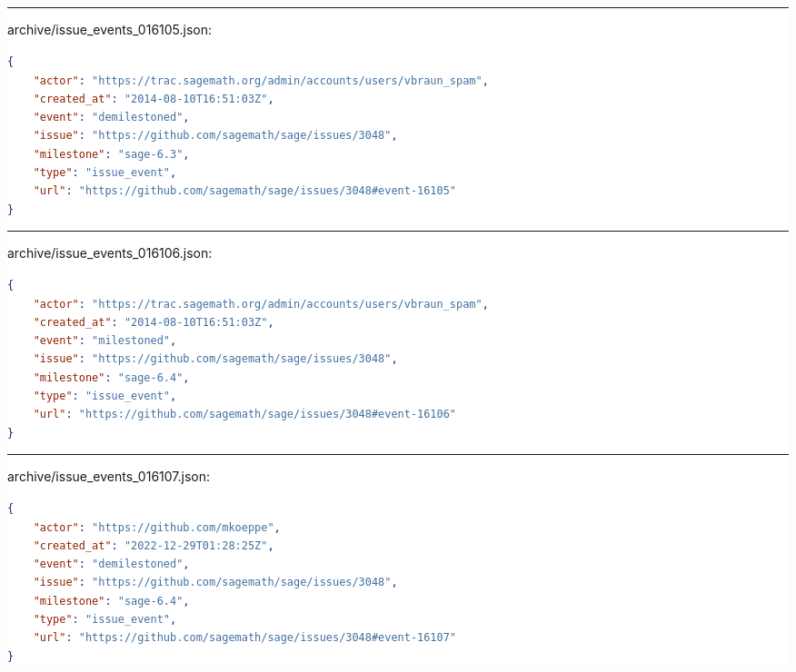 

---

archive/issue_events_016105.json:
```json
{
    "actor": "https://trac.sagemath.org/admin/accounts/users/vbraun_spam",
    "created_at": "2014-08-10T16:51:03Z",
    "event": "demilestoned",
    "issue": "https://github.com/sagemath/sage/issues/3048",
    "milestone": "sage-6.3",
    "type": "issue_event",
    "url": "https://github.com/sagemath/sage/issues/3048#event-16105"
}
```



---

archive/issue_events_016106.json:
```json
{
    "actor": "https://trac.sagemath.org/admin/accounts/users/vbraun_spam",
    "created_at": "2014-08-10T16:51:03Z",
    "event": "milestoned",
    "issue": "https://github.com/sagemath/sage/issues/3048",
    "milestone": "sage-6.4",
    "type": "issue_event",
    "url": "https://github.com/sagemath/sage/issues/3048#event-16106"
}
```



---

archive/issue_events_016107.json:
```json
{
    "actor": "https://github.com/mkoeppe",
    "created_at": "2022-12-29T01:28:25Z",
    "event": "demilestoned",
    "issue": "https://github.com/sagemath/sage/issues/3048",
    "milestone": "sage-6.4",
    "type": "issue_event",
    "url": "https://github.com/sagemath/sage/issues/3048#event-16107"
}
```
